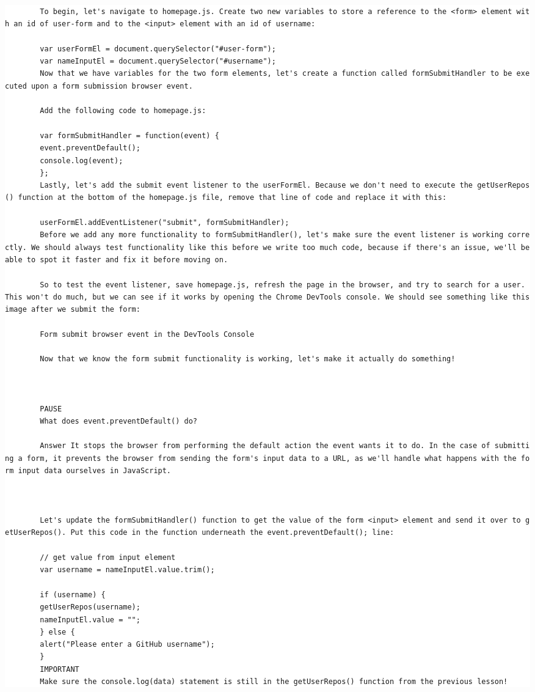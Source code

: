            To begin, let's navigate to homepage.js. Create two new variables to store a reference to the <form> element with an id of user-form and to the <input> element with an id of username:

            var userFormEl = document.querySelector("#user-form");
            var nameInputEl = document.querySelector("#username");
            Now that we have variables for the two form elements, let's create a function called formSubmitHandler to be executed upon a form submission browser event.

            Add the following code to homepage.js:

            var formSubmitHandler = function(event) {
            event.preventDefault();
            console.log(event);
            };
            Lastly, let's add the submit event listener to the userFormEl. Because we don't need to execute the getUserRepos() function at the bottom of the homepage.js file, remove that line of code and replace it with this:

            userFormEl.addEventListener("submit", formSubmitHandler);
            Before we add any more functionality to formSubmitHandler(), let's make sure the event listener is working correctly. We should always test functionality like this before we write too much code, because if there's an issue, we'll be able to spot it faster and fix it before moving on.

            So to test the event listener, save homepage.js, refresh the page in the browser, and try to search for a user. This won't do much, but we can see if it works by opening the Chrome DevTools console. We should see something like this image after we submit the form:

            Form submit browser event in the DevTools Console

            Now that we know the form submit functionality is working, let's make it actually do something!



            PAUSE
            What does event.preventDefault() do?

            Answer It stops the browser from performing the default action the event wants it to do. In the case of submitting a form, it prevents the browser from sending the form's input data to a URL, as we'll handle what happens with the form input data ourselves in JavaScript.



            Let's update the formSubmitHandler() function to get the value of the form <input> element and send it over to getUserRepos(). Put this code in the function underneath the event.preventDefault(); line:

            // get value from input element
            var username = nameInputEl.value.trim();

            if (username) {
            getUserRepos(username);
            nameInputEl.value = "";
            } else {
            alert("Please enter a GitHub username");
            }
            IMPORTANT
            Make sure the console.log(data) statement is still in the getUserRepos() function from the previous lesson!
